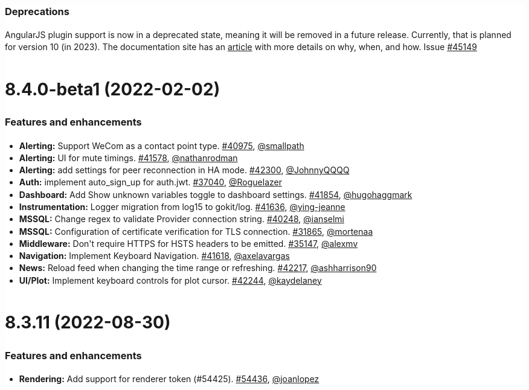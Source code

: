 ### Deprecations

AngularJS plugin support is now in a deprecated state, meaning it will be removed in a future release. Currently, that is planned for version 10 (in 2023). The documentation site has an [article](https://metrics-dashboard.com/docs/metrics-dashboard/next/developers/angular_deprecation/) with more details on why, when, and how. Issue [#45149](https://github.com/metrics-dashboard/metrics-dashboard/issues/45149)




# 8.4.0-beta1 (2022-02-02)

### Features and enhancements

- **Alerting:** Support WeCom as a contact point type. [#40975](https://github.com/metrics-dashboard/metrics-dashboard/pull/40975), [@smallpath](https://github.com/smallpath)
- **Alerting:** UI for mute timings. [#41578](https://github.com/metrics-dashboard/metrics-dashboard/pull/41578), [@nathanrodman](https://github.com/nathanrodman)
- **Alerting:** add settings for peer reconnection in HA mode. [#42300](https://github.com/metrics-dashboard/metrics-dashboard/pull/42300), [@JohnnyQQQQ](https://github.com/JohnnyQQQQ)
- **Auth:** implement auto_sign_up for auth.jwt. [#37040](https://github.com/metrics-dashboard/metrics-dashboard/pull/37040), [@Roguelazer](https://github.com/Roguelazer)
- **Dashboard:** Add Show unknown variables toggle to dashboard settings. [#41854](https://github.com/metrics-dashboard/metrics-dashboard/pull/41854), [@hugohaggmark](https://github.com/hugohaggmark)
- **Instrumentation:** Logger migration from log15 to gokit/log. [#41636](https://github.com/metrics-dashboard/metrics-dashboard/pull/41636), [@ying-jeanne](https://github.com/ying-jeanne)
- **MSSQL:** Change regex to validate Provider connection string. [#40248](https://github.com/metrics-dashboard/metrics-dashboard/pull/40248), [@ianselmi](https://github.com/ianselmi)
- **MSSQL:** Configuration of certificate verification for TLS connection. [#31865](https://github.com/metrics-dashboard/metrics-dashboard/pull/31865), [@mortenaa](https://github.com/mortenaa)
- **Middleware:** Don't require HTTPS for HSTS headers to be emitted. [#35147](https://github.com/metrics-dashboard/metrics-dashboard/pull/35147), [@alexmv](https://github.com/alexmv)
- **Navigation:** Implement Keyboard Navigation. [#41618](https://github.com/metrics-dashboard/metrics-dashboard/pull/41618), [@axelavargas](https://github.com/axelavargas)
- **News:** Reload feed when changing the time range or refreshing. [#42217](https://github.com/metrics-dashboard/metrics-dashboard/pull/42217), [@ashharrison90](https://github.com/ashharrison90)
- **UI/Plot:** Implement keyboard controls for plot cursor. [#42244](https://github.com/metrics-dashboard/metrics-dashboard/pull/42244), [@kaydelaney](https://github.com/kaydelaney)





# 8.3.11 (2022-08-30)

### Features and enhancements

- **Rendering:** Add support for renderer token (#54425). [#54436](https://github.com/metrics-dashboard/metrics-dashboard/pull/54436), [@joanlopez](https://github.com/joanlopez)


